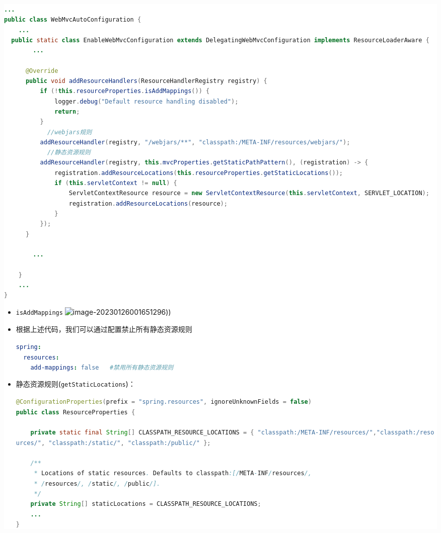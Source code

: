   ```java
  ...
  public class WebMvcAutoConfiguration {
      ...
  	public static class EnableWebMvcConfiguration extends DelegatingWebMvcConfiguration implements ResourceLoaderAware {
          ...
              
  		@Override
  		public void addResourceHandlers(ResourceHandlerRegistry registry) {
  			if (!this.resourceProperties.isAddMappings()) {
  				logger.debug("Default resource handling disabled");
  				return;
  			}
              //webjars规则
  			addResourceHandler(registry, "/webjars/**", "classpath:/META-INF/resources/webjars/");
              //静态资源规则
  			addResourceHandler(registry, this.mvcProperties.getStaticPathPattern(), (registration) -> {
  				registration.addResourceLocations(this.resourceProperties.getStaticLocations());
  				if (this.servletContext != null) {
  					ServletContextResource resource = new ServletContextResource(this.servletContext, SERVLET_LOCATION);
  					registration.addResourceLocations(resource);
  				}
  			});
  		}
  
          ...
          
      }
      ...
  }
  ```

  - `isAddMappings` ![image-20230126001651296](IMG-20241208164200599.png)))

- 根据上述代码，我们可以通过配置禁止所有静态资源规则

  ```yaml
  spring:
    resources:
      add-mappings: false   #禁用所有静态资源规则
  ```

- 静态资源规则(`getStaticLocations`)：

  ```java
  @ConfigurationProperties(prefix = "spring.resources", ignoreUnknownFields = false)
  public class ResourceProperties {
  
      private static final String[] CLASSPATH_RESOURCE_LOCATIONS = { "classpath:/META-INF/resources/","classpath:/resources/", "classpath:/static/", "classpath:/public/" };
  
      /**
       * Locations of static resources. Defaults to classpath:[/META-INF/resources/,
       * /resources/, /static/, /public/].
       */
      private String[] staticLocations = CLASSPATH_RESOURCE_LOCATIONS;
      ...
  }
  ```
